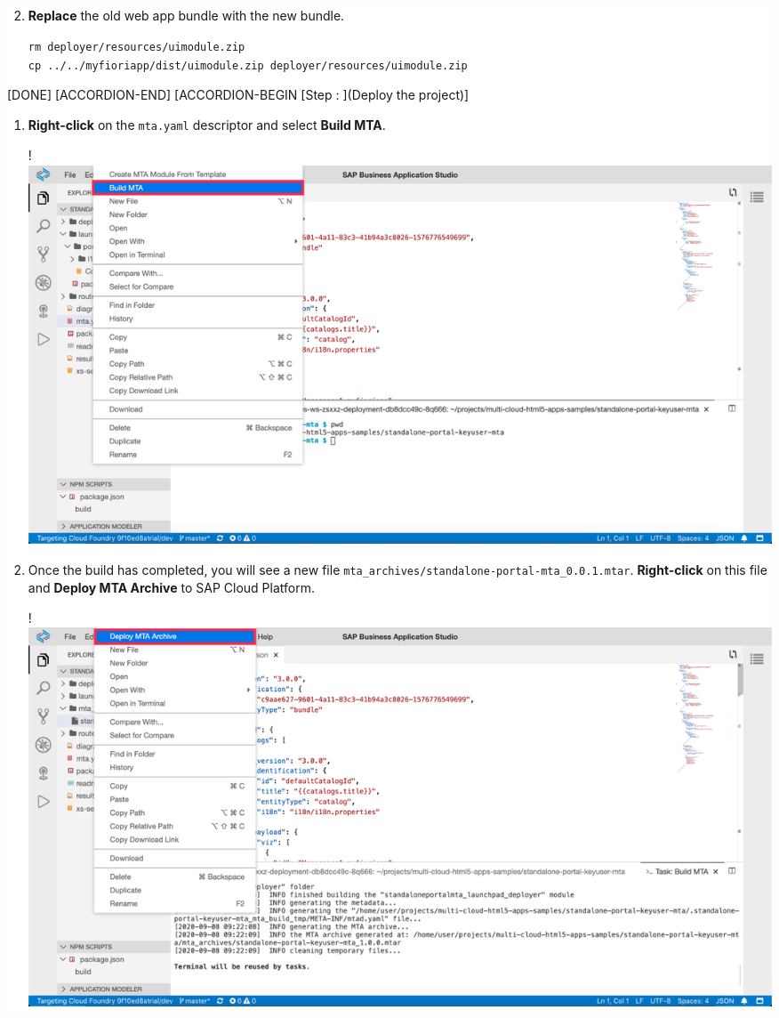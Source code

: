 2. **Replace** the old web app bundle with the new bundle.

    ```Terminal
    rm deployer/resources/uimodule.zip
    cp ../../myfioriapp/dist/uimodule.zip deployer/resources/uimodule.zip
    ```

[DONE]
[ACCORDION-END]
[ACCORDION-BEGIN [Step : ](Deploy the project)]


1. **Right-click** on the `mta.yaml` descriptor and select **Build MTA**.

    !![ctxMTA](ctxMTA.png)

2. Once the build has completed, you will see a new file `mta_archives/standalone-portal-mta_0.0.1.mtar`. **Right-click**  on this file and **Deploy MTA Archive** to SAP Cloud Platform.

    !![ctxMTAR](ctxMTAR.png)

